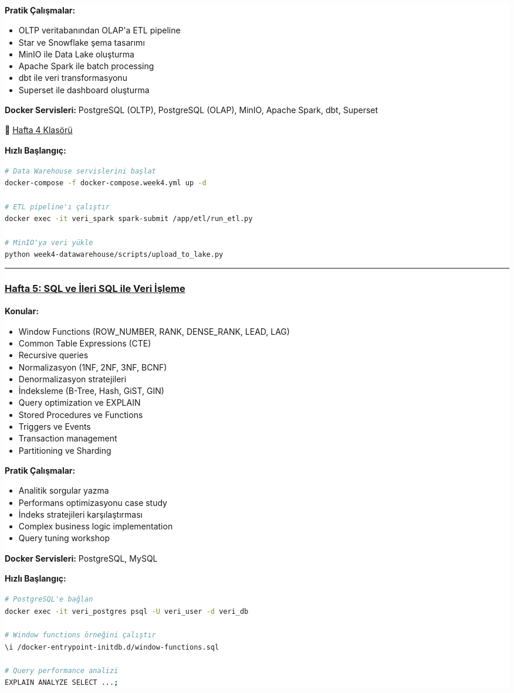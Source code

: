 **Pratik Çalışmalar:**
- OLTP veritabanından OLAP'a ETL pipeline
- Star ve Snowflake şema tasarımı
- MinIO ile Data Lake oluşturma
- Apache Spark ile batch processing
- dbt ile veri transformasyonu
- Superset ile dashboard oluşturma

**Docker Servisleri:** PostgreSQL (OLTP), PostgreSQL (OLAP), MinIO, Apache Spark, dbt, Superset

📂 [Hafta 4 Klasörü](./week4-datawarehouse/)

**Hızlı Başlangıç:**
```bash
# Data Warehouse servislerini başlat
docker-compose -f docker-compose.week4.yml up -d

# ETL pipeline'ı çalıştır
docker exec -it veri_spark spark-submit /app/etl/run_etl.py

# MinIO'ya veri yükle
python week4-datawarehouse/scripts/upload_to_lake.py
```

---

### [Hafta 5: SQL ve İleri SQL ile Veri İşleme](./week5-advanced-sql)
**Konular:**
- Window Functions (ROW_NUMBER, RANK, DENSE_RANK, LEAD, LAG)
- Common Table Expressions (CTE)
- Recursive queries
- Normalizasyon (1NF, 2NF, 3NF, BCNF)
- Denormalizasyon stratejileri
- İndeksleme (B-Tree, Hash, GiST, GIN)
- Query optimization ve EXPLAIN
- Stored Procedures ve Functions
- Triggers ve Events
- Transaction management
- Partitioning ve Sharding

**Pratik Çalışmalar:**
- Analitik sorgular yazma
- Performans optimizasyonu case study
- İndeks stratejileri karşılaştırması
- Complex business logic implementation
- Query tuning workshop

**Docker Servisleri:** PostgreSQL, MySQL

**Hızlı Başlangıç:**
```bash
# PostgreSQL'e bağlan
docker exec -it veri_postgres psql -U veri_user -d veri_db

# Window functions örneğini çalıştır
\i /docker-entrypoint-initdb.d/window-functions.sql

# Query performance analizi
EXPLAIN ANALYZE SELECT ...;
```
